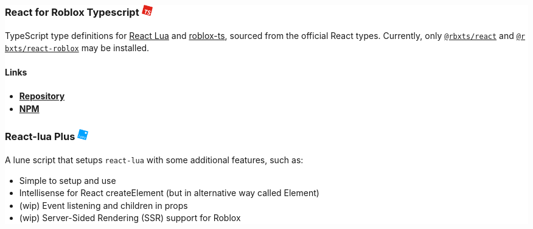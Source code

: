 ### React for Roblox Typescript <img src="roblox-ts.svg" width="18px" />

TypeScript type definitions for [React Lua](https://github.com/jsdotlua/react-lua) and [roblox-ts](https://roblox-ts.com), sourced from the official React types. Currently, only [`@rbxts/react`](https://npmjs.com/package/@rbxts/react) and
[`@rbxts/react-roblox`](https://npmjs.com/package/@rbxts/react-roblox) may be installed.

#### Links
- [**Repository**](https://github.com/littensy/rbxts-react)
- [**NPM**](https://npmjs.com/package/@rbxts/react)

### React-lua Plus <img src="luau.svg" width="18px" />

A lune script that setups `react-lua` with some additional features, such as:

- Simple to setup and use
- Intellisense for React createElement (but in alternative way called Element)
- (wip) Event listening and children in props
- (wip) Server-Sided Rendering (SSR) support for Roblox
